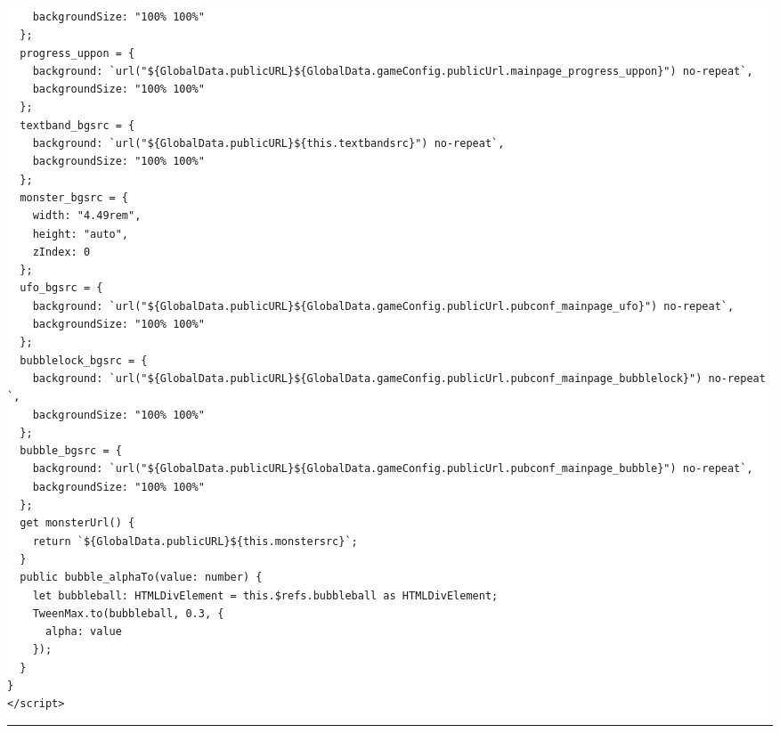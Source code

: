 ``` vue
    backgroundSize: "100% 100%"
  };
  progress_uppon = {
    background: `url("${GlobalData.publicURL}${GlobalData.gameConfig.publicUrl.mainpage_progress_uppon}") no-repeat`,
    backgroundSize: "100% 100%"
  };
  textband_bgsrc = {
    background: `url("${GlobalData.publicURL}${this.textbandsrc}") no-repeat`,
    backgroundSize: "100% 100%"
  };
  monster_bgsrc = {
    width: "4.49rem",
    height: "auto",
    zIndex: 0
  };
  ufo_bgsrc = {
    background: `url("${GlobalData.publicURL}${GlobalData.gameConfig.publicUrl.pubconf_mainpage_ufo}") no-repeat`,
    backgroundSize: "100% 100%"
  };
  bubblelock_bgsrc = {
    background: `url("${GlobalData.publicURL}${GlobalData.gameConfig.publicUrl.pubconf_mainpage_bubblelock}") no-repeat`,
    backgroundSize: "100% 100%"
  };
  bubble_bgsrc = {
    background: `url("${GlobalData.publicURL}${GlobalData.gameConfig.publicUrl.pubconf_mainpage_bubble}") no-repeat`,
    backgroundSize: "100% 100%"
  };
  get monsterUrl() {
    return `${GlobalData.publicURL}${this.monstersrc}`;
  }
  public bubble_alphaTo(value: number) {
    let bubbleball: HTMLDivElement = this.$refs.bubbleball as HTMLDivElement;
    TweenMax.to(bubbleball, 0.3, {
      alpha: value
    });
  }
}
</script>
```
---